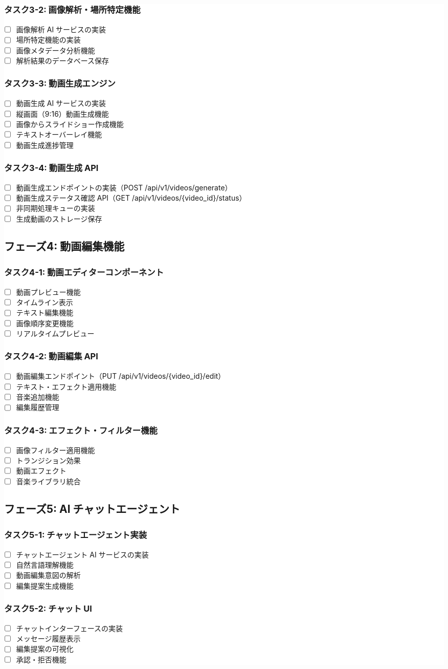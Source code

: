 ### タスク3-2: 画像解析・場所特定機能
- [ ] 画像解析 AI サービスの実装
- [ ] 場所特定機能の実装
- [ ] 画像メタデータ分析機能
- [ ] 解析結果のデータベース保存

### タスク3-3: 動画生成エンジン
- [ ] 動画生成 AI サービスの実装
- [ ] 縦画面（9:16）動画生成機能
- [ ] 画像からスライドショー作成機能
- [ ] テキストオーバーレイ機能
- [ ] 動画生成進捗管理

### タスク3-4: 動画生成 API
- [ ] 動画生成エンドポイントの実装（POST /api/v1/videos/generate）
- [ ] 動画生成ステータス確認 API（GET /api/v1/videos/{video_id}/status）
- [ ] 非同期処理キューの実装
- [ ] 生成動画のストレージ保存

## フェーズ4: 動画編集機能
### タスク4-1: 動画エディターコンポーネント
- [ ] 動画プレビュー機能
- [ ] タイムライン表示
- [ ] テキスト編集機能
- [ ] 画像順序変更機能
- [ ] リアルタイムプレビュー

### タスク4-2: 動画編集 API
- [ ] 動画編集エンドポイント（PUT /api/v1/videos/{video_id}/edit）
- [ ] テキスト・エフェクト適用機能
- [ ] 音楽追加機能
- [ ] 編集履歴管理

### タスク4-3: エフェクト・フィルター機能
- [ ] 画像フィルター適用機能
- [ ] トランジション効果
- [ ] 動画エフェクト
- [ ] 音楽ライブラリ統合

## フェーズ5: AI チャットエージェント
### タスク5-1: チャットエージェント実装
- [ ] チャットエージェント AI サービスの実装
- [ ] 自然言語理解機能
- [ ] 動画編集意図の解析
- [ ] 編集提案生成機能

### タスク5-2: チャット UI
- [ ] チャットインターフェースの実装
- [ ] メッセージ履歴表示
- [ ] 編集提案の可視化
- [ ] 承認・拒否機能
